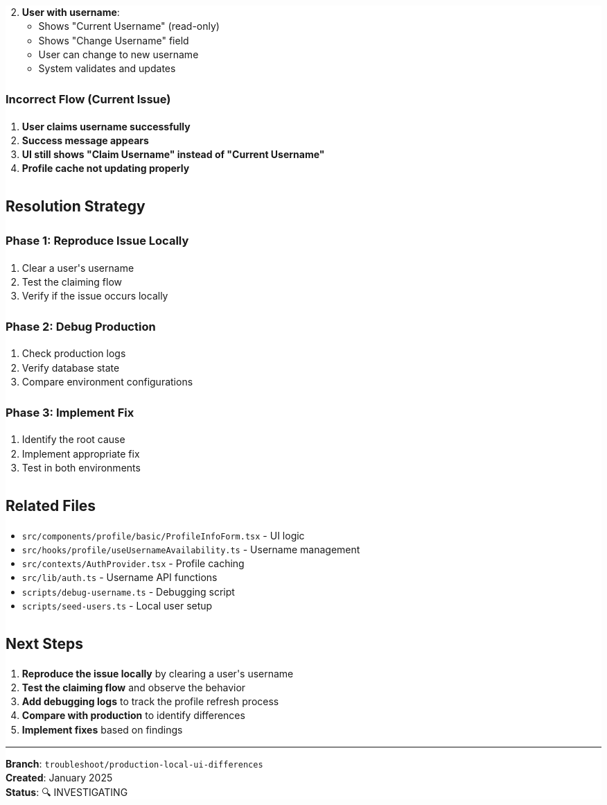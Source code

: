 2. **User with username**:
   - Shows "Current Username" (read-only)
   - Shows "Change Username" field
   - User can change to new username
   - System validates and updates

### Incorrect Flow (Current Issue)

1. **User claims username successfully**
2. **Success message appears**
3. **UI still shows "Claim Username" instead of "Current Username"**
4. **Profile cache not updating properly**

## Resolution Strategy

### Phase 1: Reproduce Issue Locally

1. Clear a user's username
2. Test the claiming flow
3. Verify if the issue occurs locally

### Phase 2: Debug Production

1. Check production logs
2. Verify database state
3. Compare environment configurations

### Phase 3: Implement Fix

1. Identify the root cause
2. Implement appropriate fix
3. Test in both environments

## Related Files

- `src/components/profile/basic/ProfileInfoForm.tsx` - UI logic
- `src/hooks/profile/useUsernameAvailability.ts` - Username management
- `src/contexts/AuthProvider.tsx` - Profile caching
- `src/lib/auth.ts` - Username API functions
- `scripts/debug-username.ts` - Debugging script
- `scripts/seed-users.ts` - Local user setup

## Next Steps

1. **Reproduce the issue locally** by clearing a user's username
2. **Test the claiming flow** and observe the behavior
3. **Add debugging logs** to track the profile refresh process
4. **Compare with production** to identify differences
5. **Implement fixes** based on findings

---

**Branch**: `troubleshoot/production-local-ui-differences`  
**Created**: January 2025  
**Status**: 🔍 INVESTIGATING
